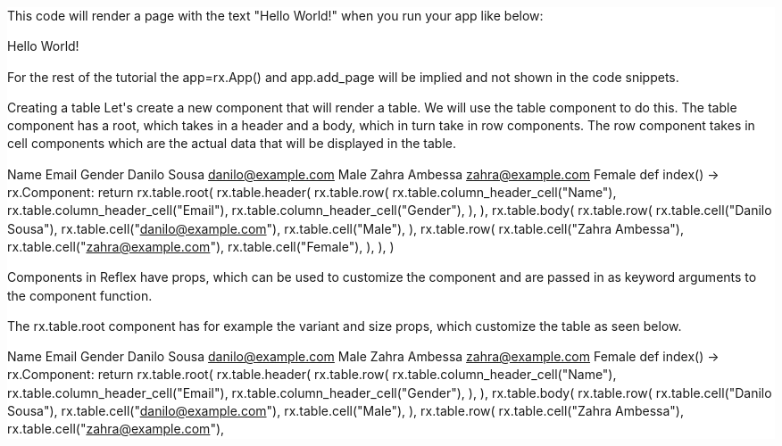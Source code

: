 This code will render a page with the text "Hello World!" when you run your app like below:

Hello World!


For the rest of the tutorial the app=rx.App() and app.add_page will be implied and not shown in the code snippets.

Creating a table
Let's create a new component that will render a table. We will use the table component to do this. The table component has a root, which takes in a header and a body, which in turn take in row components. The row component takes in cell components which are the actual data that will be displayed in the table.

Name	Email	Gender
Danilo Sousa	danilo@example.com	Male
Zahra Ambessa	zahra@example.com	Female
def index() -> rx.Component:
    return rx.table.root(
        rx.table.header(
            rx.table.row(
                rx.table.column_header_cell("Name"),
                rx.table.column_header_cell("Email"),
                rx.table.column_header_cell("Gender"),
            ),
        ),
        rx.table.body(
            rx.table.row(
                rx.table.cell("Danilo Sousa"),
                rx.table.cell("danilo@example.com"),
                rx.table.cell("Male"),
            ),
            rx.table.row(
                rx.table.cell("Zahra Ambessa"),
                rx.table.cell("zahra@example.com"),
                rx.table.cell("Female"),
            ),
        ),
    )

Components in Reflex have props, which can be used to customize the component and are passed in as keyword arguments to the component function.

The rx.table.root component has for example the variant and size props, which customize the table as seen below.

Name	Email	Gender
Danilo Sousa	danilo@example.com	Male
Zahra Ambessa	zahra@example.com	Female
def index() -> rx.Component:
    return rx.table.root(
        rx.table.header(
            rx.table.row(
                rx.table.column_header_cell("Name"),
                rx.table.column_header_cell("Email"),
                rx.table.column_header_cell("Gender"),
            ),
        ),
        rx.table.body(
            rx.table.row(
                rx.table.cell("Danilo Sousa"),
                rx.table.cell("danilo@example.com"),
                rx.table.cell("Male"),
            ),
            rx.table.row(
                rx.table.cell("Zahra Ambessa"),
                rx.table.cell("zahra@example.com"),